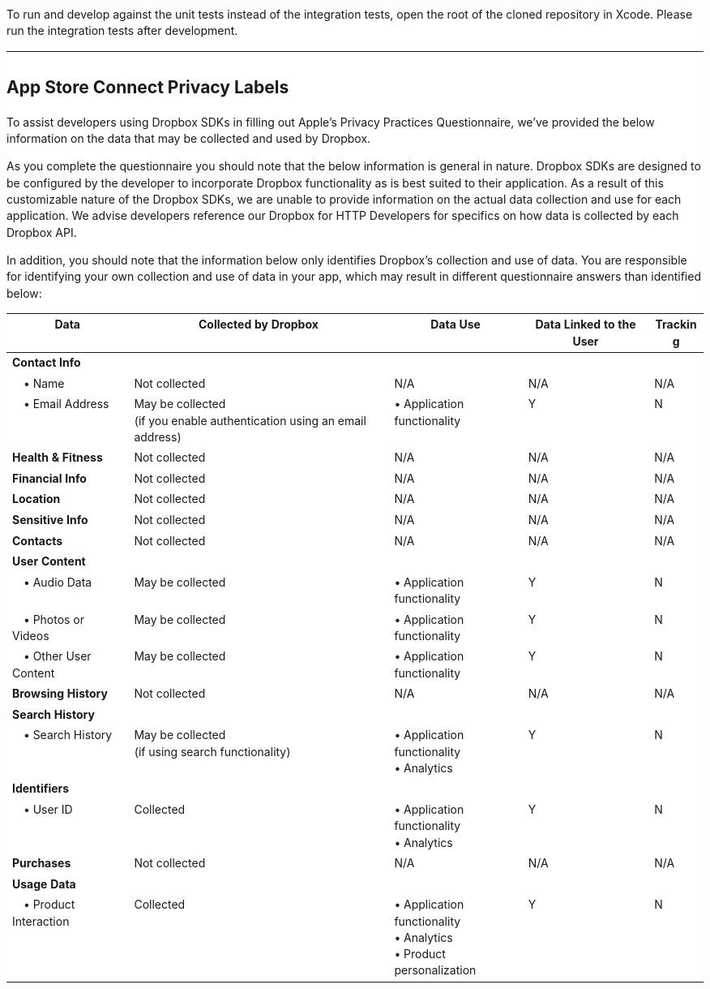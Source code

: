 To run and develop against the unit tests instead of the integration tests, open the root of the cloned repository in Xcode. Please run the integration tests after development.

---

## App Store Connect Privacy Labels

To assist developers using Dropbox SDKs in filling out Apple’s Privacy Practices Questionnaire, we’ve provided the below information on the data that may be collected and used by Dropbox.

As you complete the questionnaire you should note that the below information is general in nature. Dropbox SDKs are designed to be configured by the developer to incorporate Dropbox functionality as is best suited to their application. As a result of this customizable nature of the Dropbox SDKs, we are unable to provide information on the actual data collection and use for each application. We advise developers reference our Dropbox for HTTP Developers for specifics on how data is collected by each Dropbox API.

In addition, you should note that the information below only identifies Dropbox’s collection and use of data. You are responsible for identifying your own collection and use of data in your app, which may result in different questionnaire answers than identified below:

| Data                    | Collected by Dropbox                                                      | Data Use                                                                 | Data Linked to the User | Tracking |
| ----------------------- | ------------------------------------------------------------------------- | ------------------------------------------------------------------------ | ----------------------- | -------- |
| **Contact Info**        |                                                                           |                                                                          |                         |          |
| &emsp;• Name            | Not collected                                                             | N/A                                                                      | N/A                     | N/A      |
| &emsp;• Email Address   | May be collected<br>(if you enable authentication using an email address) | • Application functionality                                              | Y                       | N        |
| **Health & Fitness**    | Not collected                                                             | N/A                                                                      | N/A                     | N/A      |
| **Financial Info**      | Not collected                                                             | N/A                                                                      | N/A                     | N/A      |
| **Location**            | Not collected                                                             | N/A                                                                      | N/A                     | N/A      |
| **Sensitive Info**      | Not collected                                                             | N/A                                                                      | N/A                     | N/A      |
| **Contacts**            | Not collected                                                             | N/A                                                                      | N/A                     | N/A      |
| **User Content**        |                                                                           |                                                                          |                         |          |
| &emsp;• Audio Data      | May be collected                                                          | • Application functionality                                              | Y                       | N        |
| &emsp;• Photos or Videos | May be collected                                                          | • Application functionality                                              | Y                       | N        |
| &emsp;• Other User Content | May be collected                                                          | • Application functionality                                              | Y                       | N        |
| **Browsing History**    | Not collected                                                             | N/A                                                                      | N/A                     | N/A      |
| **Search History**      |                                                                           |                                                                          |                         |          |
| &emsp;• Search History  | May be collected<br>(if using search functionality)                       | • Application functionality<br>• Analytics                               | Y                       | N        |
| **Identifiers**         |                                                                           |                                                                          |                         |          |
| &emsp;• User ID         | Collected                                                                 | • Application functionality<br>• Analytics                               | Y                       | N        |
| **Purchases**           | Not collected                                                             | N/A                                                                      | N/A                     | N/A      |
| **Usage Data**          |                                                                           |                                                                          |                         |          |
| &emsp;• Product Interaction | Collected                                                                 | • Application functionality <br>• Analytics<br>• Product personalization | Y                       | N        |